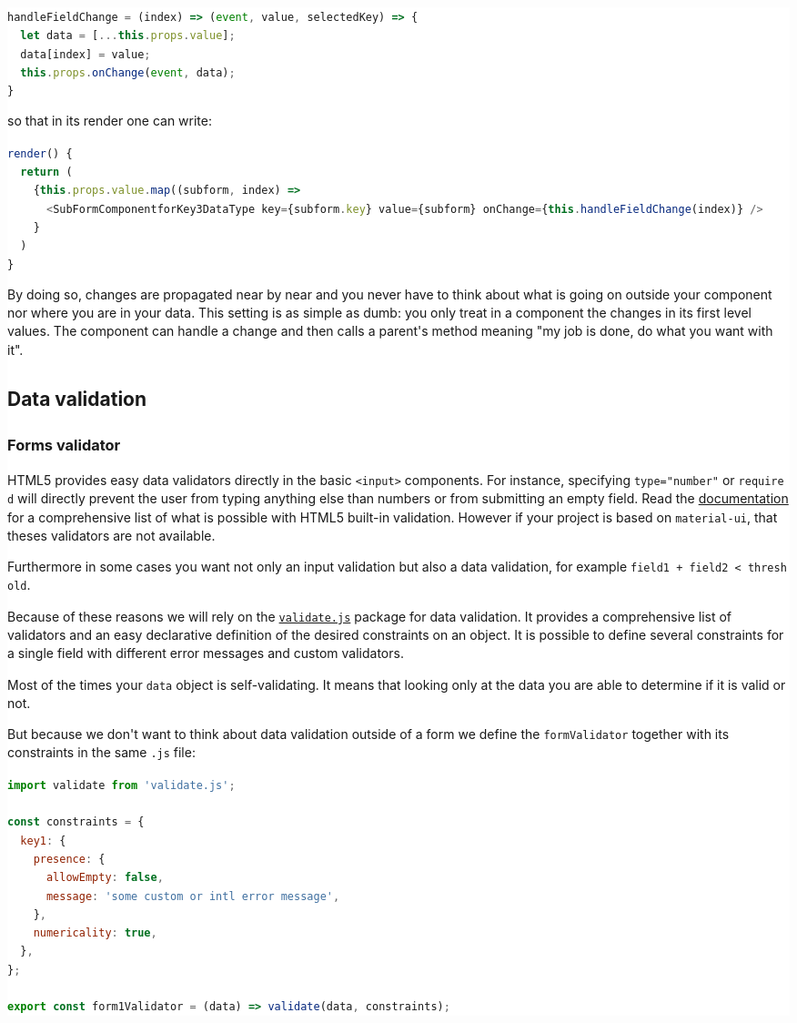 ```javascript
handleFieldChange = (index) => (event, value, selectedKey) => {
  let data = [...this.props.value];
  data[index] = value;
  this.props.onChange(event, data);
}
```

so that in its render one can write:

```javascript
render() {
  return (
    {this.props.value.map((subform, index) =>
      <SubFormComponentforKey3DataType key={subform.key} value={subform} onChange={this.handleFieldChange(index)} />
    }
  )
}
```

By doing so, changes are propagated near by near and you never have to think about what is
going on outside your component nor where you are in your data.
This setting is as simple as dumb: you only treat in a component the changes in its first level
values. The component can handle a change and then calls a parent's method meaning "my job is
done, do what you want with it".

## Data validation

### Forms validator

HTML5 provides easy data validators directly in the basic `<input>` components. For instance,
specifying `type="number"` or `required` will directly prevent the user from typing anything else
than numbers or from submitting an empty field. Read the [documentation](https://developer.mozilla.org/en-US/docs/Learn/HTML/Forms/Form_validation)
for a comprehensive list of what is possible with HTML5 built-in validation.
However if your project is based on `material-ui`, that theses validators are not available.

Furthermore in some cases you want not only an input validation but also a data validation, for
example `field1 + field2 < threshold`.

Because of these reasons we will rely on the [`validate.js`](https://validatejs.org/)
package for data validation. It provides a comprehensive list of validators and an easy declarative
definition of the desired constraints
on an object.
It is possible to define several constraints for a single field with different error
messages and custom validators.

Most of the times your `data` object is self-validating. It means that looking only at the data you
are able to determine if it is valid or not.

But because we don't want to think about data validation outside of a form we define the
`formValidator` together with its constraints in the same `.js` file:

```javascript
import validate from 'validate.js';

const constraints = {
  key1: {
    presence: {
      allowEmpty: false,
      message: 'some custom or intl error message',
    },
    numericality: true,
  },
};

export const form1Validator = (data) => validate(data, constraints);
```